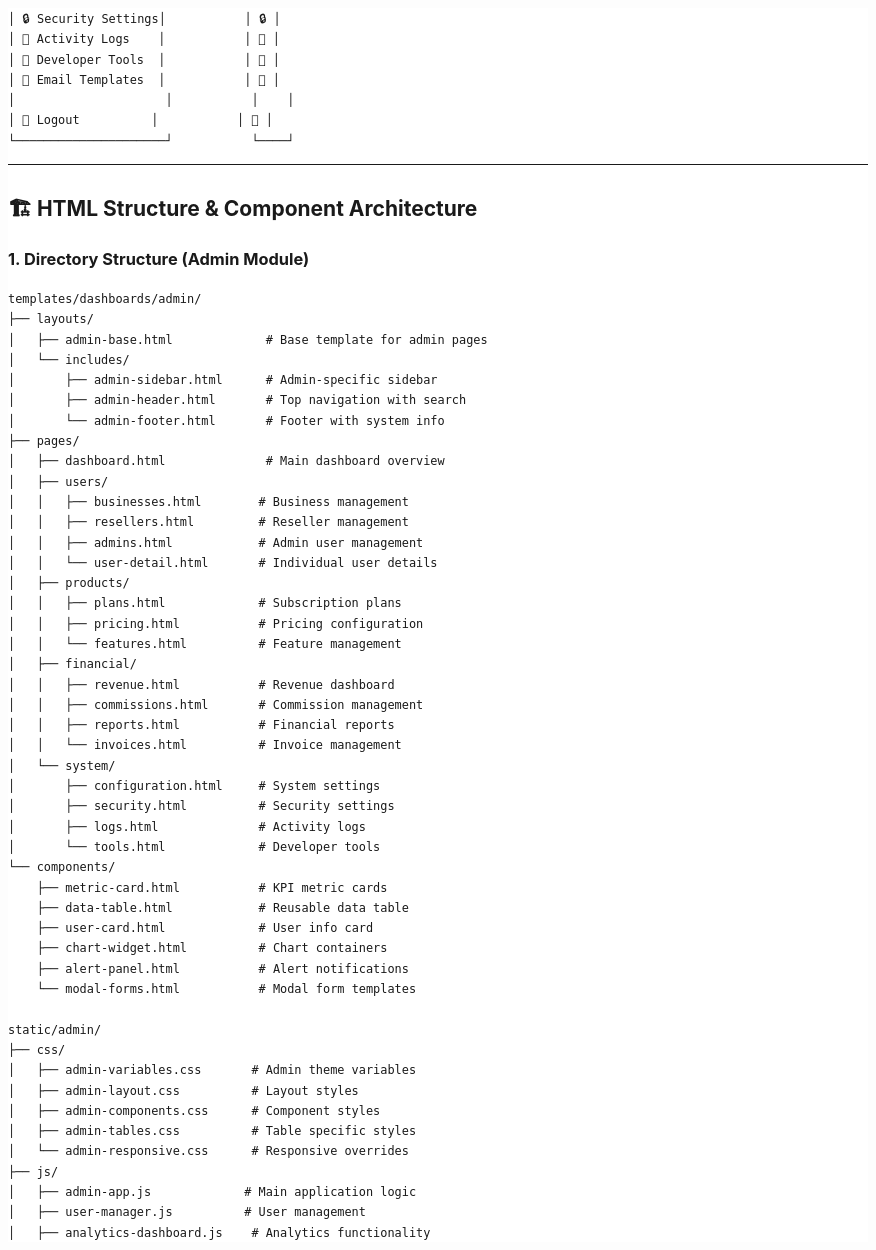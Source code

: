 ```
│ 🔒 Security Settings│           │ 🔒 │
│ 📝 Activity Logs    │           │ 📝 │
│ 🔧 Developer Tools  │           │ 🔧 │
│ 📧 Email Templates  │           │ 📧 │
│                     │           │    │
│ 🚪 Logout          │           │ 🚪 │
└─────────────────────┘           └────┘
```

---

## 🏗️ HTML Structure & Component Architecture

### 1. Directory Structure (Admin Module)
```
templates/dashboards/admin/
├── layouts/
│   ├── admin-base.html             # Base template for admin pages
│   └── includes/
│       ├── admin-sidebar.html      # Admin-specific sidebar
│       ├── admin-header.html       # Top navigation with search
│       └── admin-footer.html       # Footer with system info
├── pages/
│   ├── dashboard.html              # Main dashboard overview
│   ├── users/
│   │   ├── businesses.html        # Business management
│   │   ├── resellers.html         # Reseller management
│   │   ├── admins.html            # Admin user management
│   │   └── user-detail.html       # Individual user details
│   ├── products/
│   │   ├── plans.html             # Subscription plans
│   │   ├── pricing.html           # Pricing configuration
│   │   └── features.html          # Feature management
│   ├── financial/
│   │   ├── revenue.html           # Revenue dashboard
│   │   ├── commissions.html       # Commission management
│   │   ├── reports.html           # Financial reports
│   │   └── invoices.html          # Invoice management
│   └── system/
│       ├── configuration.html     # System settings
│       ├── security.html          # Security settings
│       ├── logs.html              # Activity logs
│       └── tools.html             # Developer tools
└── components/
    ├── metric-card.html           # KPI metric cards
    ├── data-table.html            # Reusable data table
    ├── user-card.html             # User info card
    ├── chart-widget.html          # Chart containers
    ├── alert-panel.html           # Alert notifications
    └── modal-forms.html           # Modal form templates

static/admin/
├── css/
│   ├── admin-variables.css       # Admin theme variables
│   ├── admin-layout.css          # Layout styles
│   ├── admin-components.css      # Component styles
│   ├── admin-tables.css          # Table specific styles
│   └── admin-responsive.css      # Responsive overrides
├── js/
│   ├── admin-app.js             # Main application logic
│   ├── user-manager.js          # User management
│   ├── analytics-dashboard.js    # Analytics functionality
```
